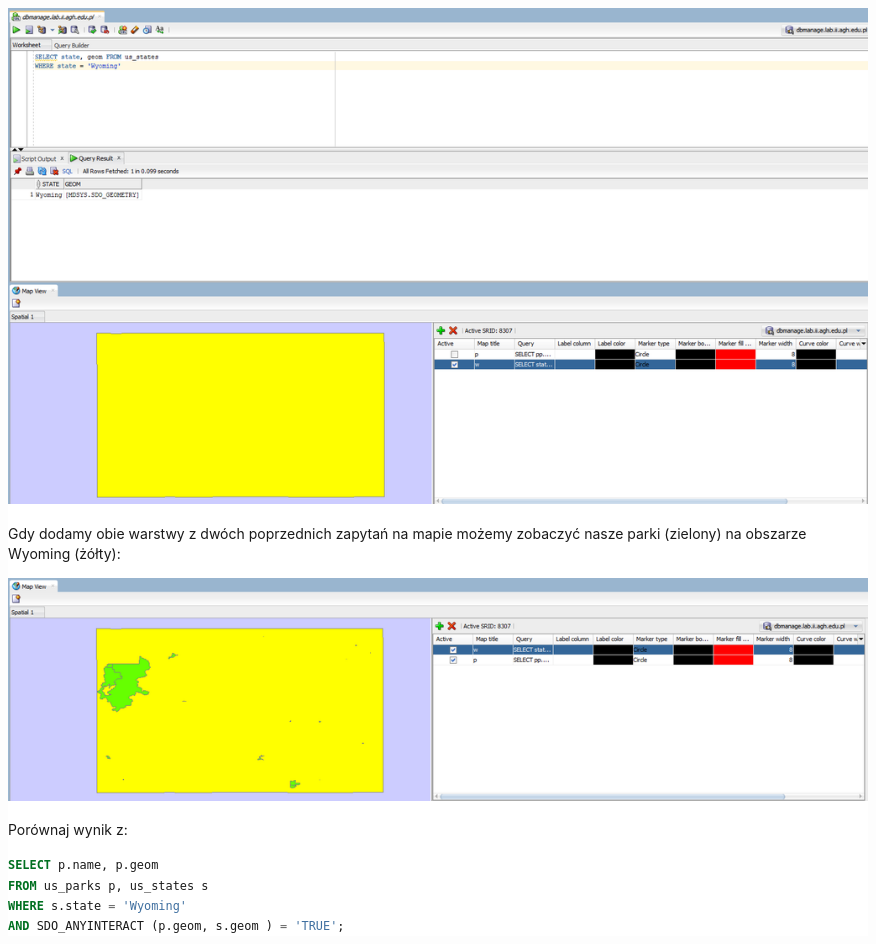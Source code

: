 ![alt text](./img/zad3-2.png)


Gdy dodamy obie warstwy z dwóch poprzednich zapytań na mapie możemy zobaczyć nasze parki (zielony) na obszarze Wyoming (żółty):

![alt text](./img/zad3-3.png)

Porównaj wynik z:

```sql
SELECT p.name, p.geom
FROM us_parks p, us_states s
WHERE s.state = 'Wyoming'
AND SDO_ANYINTERACT (p.geom, s.geom ) = 'TRUE';
```
